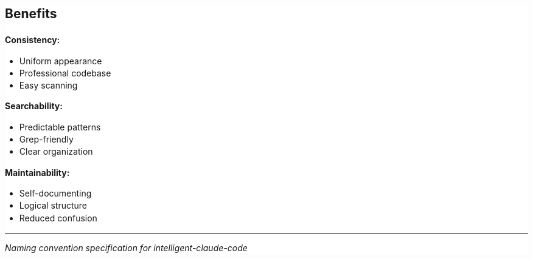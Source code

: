 ## Benefits

**Consistency:**
- Uniform appearance
- Professional codebase
- Easy scanning

**Searchability:**
- Predictable patterns
- Grep-friendly
- Clear organization

**Maintainability:**
- Self-documenting
- Logical structure
- Reduced confusion

---
*Naming convention specification for intelligent-claude-code*